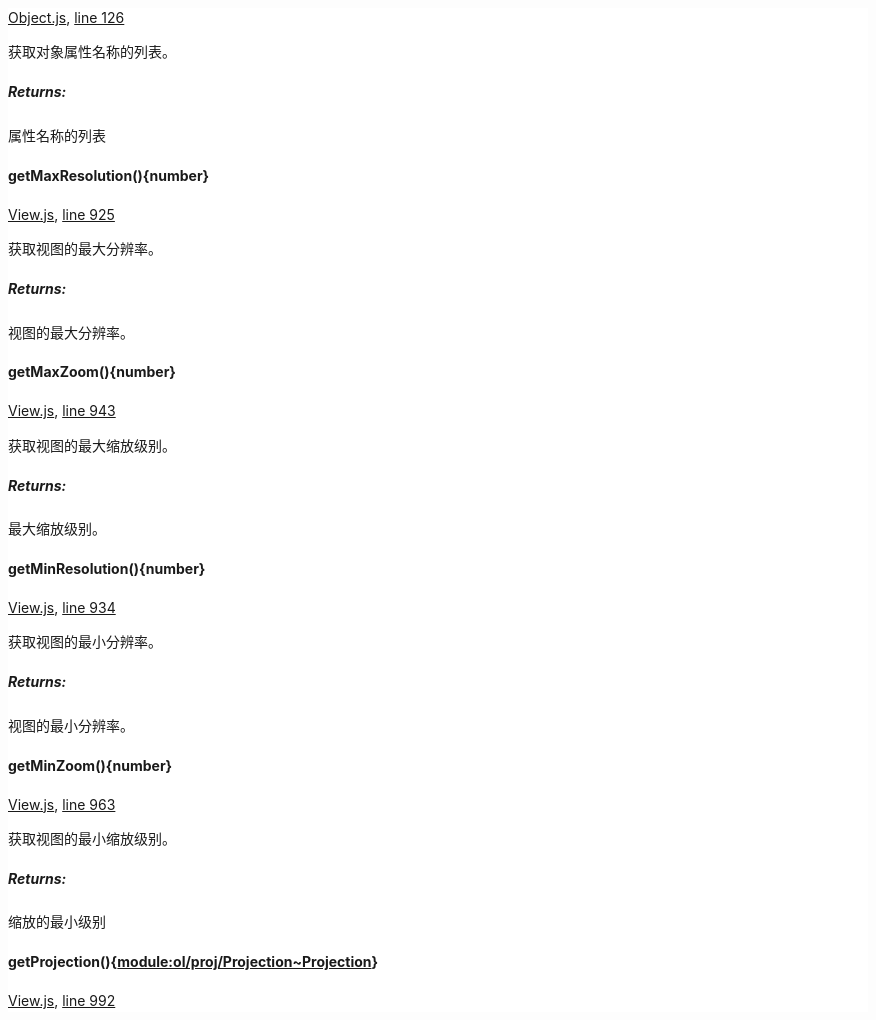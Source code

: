 [Object.js](https://github.com/openlayers/openlayers/blob/v6.4.3/src/ol/Object.js), [line 126](https://github.com/openlayers/openlayers/blob/v6.4.3/src/ol/Object.js#L126)

获取对象属性名称的列表。



##### Returns:

属性名称的列表

#### getMaxResolution(){number}

[View.js](https://github.com/openlayers/openlayers/blob/v6.4.3/src/ol/View.js), [line 925](https://github.com/openlayers/openlayers/blob/v6.4.3/src/ol/View.js#L925)

获取视图的最大分辨率。

##### Returns:

视图的最大分辨率。

#### getMaxZoom(){number}

[View.js](https://github.com/openlayers/openlayers/blob/v6.4.3/src/ol/View.js), [line 943](https://github.com/openlayers/openlayers/blob/v6.4.3/src/ol/View.js#L943)

获取视图的最大缩放级别。

##### Returns:

最大缩放级别。

#### getMinResolution(){number}

[View.js](https://github.com/openlayers/openlayers/blob/v6.4.3/src/ol/View.js), [line 934](https://github.com/openlayers/openlayers/blob/v6.4.3/src/ol/View.js#L934)

获取视图的最小分辨率。

##### Returns:

视图的最小分辨率。

#### getMinZoom(){number}

[View.js](https://github.com/openlayers/openlayers/blob/v6.4.3/src/ol/View.js), [line 963](https://github.com/openlayers/openlayers/blob/v6.4.3/src/ol/View.js#L963)

获取视图的最小缩放级别。

##### Returns:

缩放的最小级别

#### getProjection(){[module:ol/proj/Projection~Projection](https://openlayers.org/en/latest/apidoc/module-ol_proj_Projection-Projection.html)}

[View.js](https://github.com/openlayers/openlayers/blob/v6.4.3/src/ol/View.js), [line 992](https://github.com/openlayers/openlayers/blob/v6.4.3/src/ol/View.js#L992)
